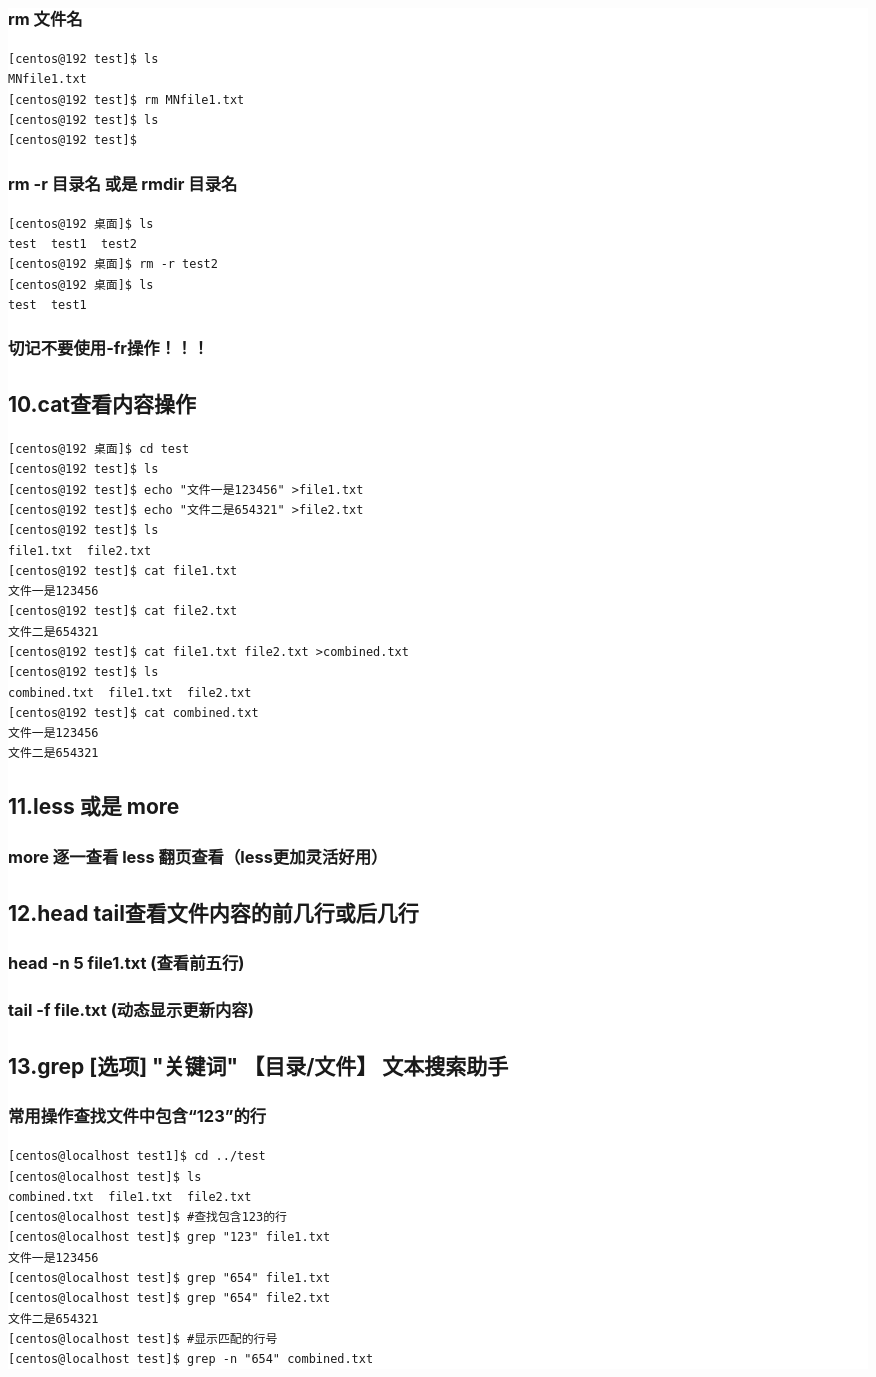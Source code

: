 ### rm 文件名
```shell
[centos@192 test]$ ls
MNfile1.txt
[centos@192 test]$ rm MNfile1.txt
[centos@192 test]$ ls
[centos@192 test]$ 
```
### rm -r 目录名  或是  rmdir 目录名
```shell
[centos@192 桌面]$ ls
test  test1  test2
[centos@192 桌面]$ rm -r test2
[centos@192 桌面]$ ls
test  test1
```
### 切记不要使用-fr操作！！！

## 10.cat查看内容操作
```shell
[centos@192 桌面]$ cd test
[centos@192 test]$ ls
[centos@192 test]$ echo "文件一是123456" >file1.txt
[centos@192 test]$ echo "文件二是654321" >file2.txt
[centos@192 test]$ ls
file1.txt  file2.txt
[centos@192 test]$ cat file1.txt
文件一是123456
[centos@192 test]$ cat file2.txt
文件二是654321
[centos@192 test]$ cat file1.txt file2.txt >combined.txt
[centos@192 test]$ ls
combined.txt  file1.txt  file2.txt
[centos@192 test]$ cat combined.txt
文件一是123456
文件二是654321
```
## 11.less 或是  more
### more 逐一查看 less 翻页查看（less更加灵活好用）

## 12.head tail查看文件内容的前几行或后几行
### head -n 5 file1.txt  (查看前五行)
### tail -f file.txt (动态显示更新内容)
## 13.grep [选项] "关键词" 【目录/文件】 文本搜索助手
### 常用操作查找文件中包含“123”的行
```shell
[centos@localhost test1]$ cd ../test
[centos@localhost test]$ ls
combined.txt  file1.txt  file2.txt
[centos@localhost test]$ #查找包含123的行
[centos@localhost test]$ grep "123" file1.txt
文件一是123456
[centos@localhost test]$ grep "654" file1.txt
[centos@localhost test]$ grep "654" file2.txt
文件二是654321
[centos@localhost test]$ #显示匹配的行号
[centos@localhost test]$ grep -n "654" combined.txt
```